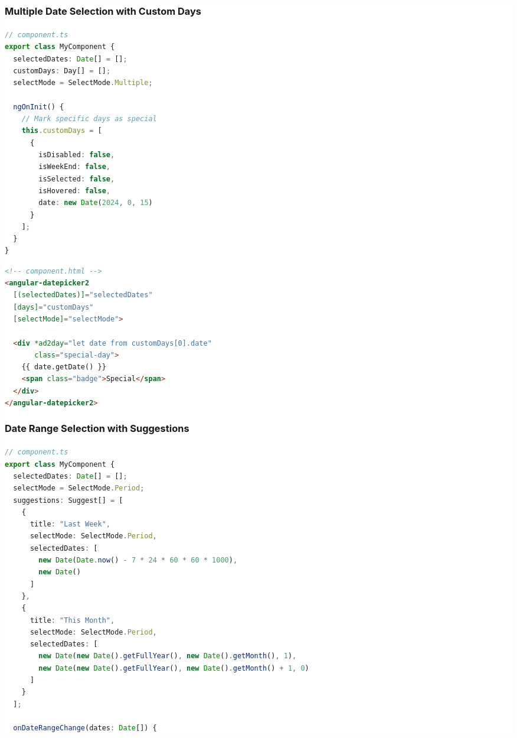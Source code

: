 ### Multiple Date Selection with Custom Days
```typescript
// component.ts
export class MyComponent {
  selectedDates: Date[] = [];
  customDays: Day[] = [];
  selectMode = SelectMode.Multiple;
  
  ngOnInit() {
    // Mark specific days as special
    this.customDays = [
      {
        isDisabled: false,
        isWeekEnd: false,
        isSelected: false,
        isHovered: false,
        date: new Date(2024, 0, 15)
      }
    ];
  }
}
```

```html
<!-- component.html -->
<angular-datepicker2
  [(selectedDates)]="selectedDates"
  [days]="customDays"
  [selectMode]="selectMode">
  
  <div *ad2day="let date from customDays[0].date" 
       class="special-day">
    {{ date.getDate() }}
    <span class="badge">Special</span>
  </div>
</angular-datepicker2>
```

### Date Range Selection with Suggestions
```typescript
// component.ts
export class MyComponent {
  selectedDates: Date[] = [];
  selectMode = SelectMode.Period;
  suggestions: Suggest[] = [
    {
      title: "Last Week",
      selectMode: SelectMode.Period,
      selectedDates: [
        new Date(Date.now() - 7 * 24 * 60 * 60 * 1000),
        new Date()
      ]
    },
    {
      title: "This Month",
      selectMode: SelectMode.Period,
      selectedDates: [
        new Date(new Date().getFullYear(), new Date().getMonth(), 1),
        new Date(new Date().getFullYear(), new Date().getMonth() + 1, 0)
      ]
    }
  ];
  
  onDateRangeChange(dates: Date[]) {
```